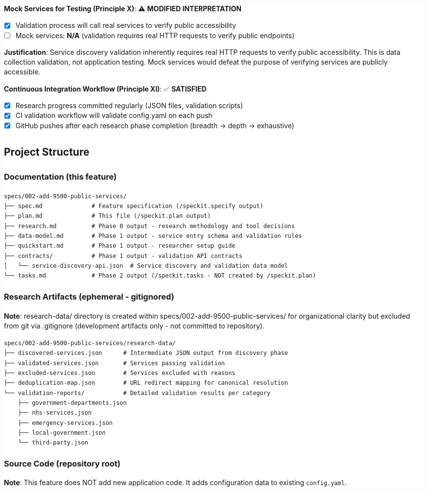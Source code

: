 **Mock Services for Testing (Principle X)**: ⚠️ **MODIFIED INTERPRETATION**

- [x] Validation process will call real services to verify public accessibility
- [ ] Mock services: **N/A** (validation requires real HTTP requests to verify public endpoints)

**Justification**: Service discovery validation inherently requires real HTTP requests to verify public accessibility. This is data collection validation, not application testing. Mock services would defeat the purpose of verifying services are publicly accessible.

**Continuous Integration Workflow (Principle XI)**: ✅ **SATISFIED**

- [x] Research progress committed regularly (JSON files, validation scripts)
- [x] CI validation workflow will validate config.yaml on each push
- [x] GitHub pushes after each research phase completion (breadth → depth → exhaustive)

## Project Structure

### Documentation (this feature)

```text
specs/002-add-9500-public-services/
├── spec.md              # Feature specification (/speckit.specify output)
├── plan.md              # This file (/speckit.plan output)
├── research.md          # Phase 0 output - research methodology and tool decisions
├── data-model.md        # Phase 1 output - service entry schema and validation rules
├── quickstart.md        # Phase 1 output - researcher setup guide
├── contracts/           # Phase 1 output - validation API contracts
│   └── service-discovery-api.json  # Service discovery and validation data model
└── tasks.md             # Phase 2 output (/speckit.tasks - NOT created by /speckit.plan)
```

### Research Artifacts (ephemeral - gitignored)

**Note**: research-data/ directory is created within specs/002-add-9500-public-services/ for organizational clarity but excluded from git via .gitignore (development artifacts only - not committed to repository).

```text
specs/002-add-9500-public-services/research-data/
├── discovered-services.json      # Intermediate JSON output from discovery phase
├── validated-services.json       # Services passing validation
├── excluded-services.json        # Services excluded with reasons
├── deduplication-map.json        # URL redirect mapping for canonical resolution
└── validation-reports/           # Detailed validation results per category
    ├── government-departments.json
    ├── nhs-services.json
    ├── emergency-services.json
    ├── local-government.json
    └── third-party.json
```

### Source Code (repository root)

**Note**: This feature does NOT add new application code. It adds configuration data to existing `config.yaml`.
